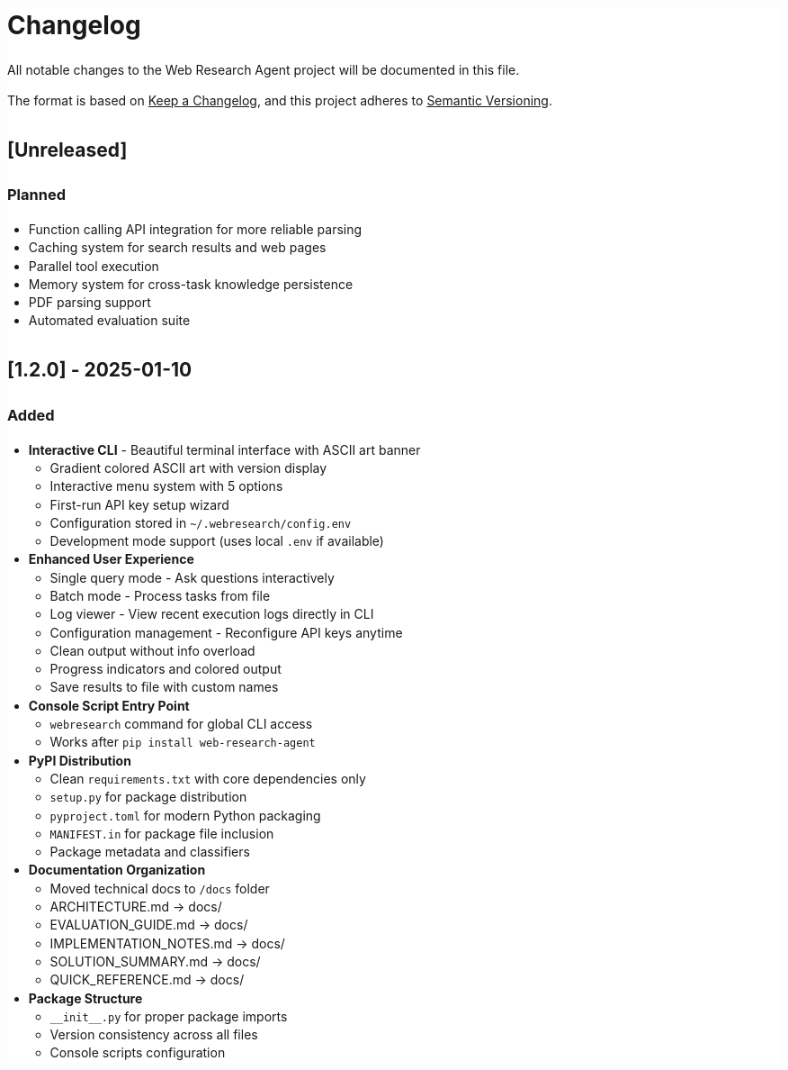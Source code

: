 # Changelog

All notable changes to the Web Research Agent project will be documented in this file.

The format is based on [Keep a Changelog](https://keepachangelog.com/en/1.0.0/),
and this project adheres to [Semantic Versioning](https://semver.org/spec/v2.0.0.html).

## [Unreleased]

### Planned
- Function calling API integration for more reliable parsing
- Caching system for search results and web pages
- Parallel tool execution
- Memory system for cross-task knowledge persistence
- PDF parsing support
- Automated evaluation suite

## [1.2.0] - 2025-01-10

### Added
- **Interactive CLI** - Beautiful terminal interface with ASCII art banner
  - Gradient colored ASCII art with version display
  - Interactive menu system with 5 options
  - First-run API key setup wizard
  - Configuration stored in `~/.webresearch/config.env`
  - Development mode support (uses local `.env` if available)
- **Enhanced User Experience**
  - Single query mode - Ask questions interactively
  - Batch mode - Process tasks from file
  - Log viewer - View recent execution logs directly in CLI
  - Configuration management - Reconfigure API keys anytime
  - Clean output without info overload
  - Progress indicators and colored output
  - Save results to file with custom names
- **Console Script Entry Point**
  - `webresearch` command for global CLI access
  - Works after `pip install web-research-agent`
- **PyPI Distribution**
  - Clean `requirements.txt` with core dependencies only
  - `setup.py` for package distribution
  - `pyproject.toml` for modern Python packaging
  - `MANIFEST.in` for package file inclusion
  - Package metadata and classifiers
- **Documentation Organization**
  - Moved technical docs to `/docs` folder
  - ARCHITECTURE.md → docs/
  - EVALUATION_GUIDE.md → docs/
  - IMPLEMENTATION_NOTES.md → docs/
  - SOLUTION_SUMMARY.md → docs/
  - QUICK_REFERENCE.md → docs/
- **Package Structure**
  - `__init__.py` for proper package imports
  - Version consistency across all files
  - Console scripts configuration
